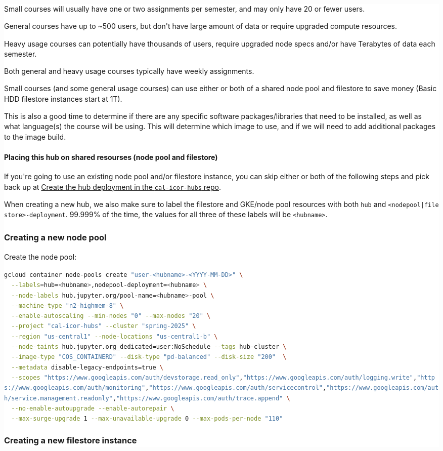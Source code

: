 Small courses will usually have one or two assignments per semester, and
may only have 20 or fewer users.

General courses have up to ~500 users, but don't have large amount of
data or require upgraded compute resources.

Heavy usage courses can potentially have thousands of users, require
upgraded node specs and/or have Terabytes of data each semester.

Both general and heavy usage courses typically have weekly assignments.

Small courses (and some general usage courses) can use either or both of
a shared node pool and filestore to save money (Basic HDD filestore
instances start at 1T).

This is also a good time to determine if there are any specific software
packages/libraries that need to be installed, as well as what
language(s) the course will be using. This will determine which image to
use, and if we will need to add additional packages to the image build.

#### Placing this hub on shared resourses (node pool and filestore)

If you're going to use an existing node pool and/or filestore instance,
you can skip either or both of the following steps and pick back up at
[Create the hub deployment in the `cal-icor-hubs` repo](#create-the-hub-deployment-in-the-repo).

When creating a new hub, we also make sure to label the filestore and
GKE/node pool resources with both `hub` and
`<nodepool|filestore>-deployment`. 99.999% of the time, the values for
all three of these labels will be `<hubname>`.

### Creating a new node pool

Create the node pool:

``` bash
gcloud container node-pools create "user-<hubname>-<YYYY-MM-DD>" \
  --labels=hub=<hubname>,nodepool-deployment=<hubname> \
  --node-labels hub.jupyter.org/pool-name=<hubname>-pool \
  --machine-type "n2-highmem-8" \
  --enable-autoscaling --min-nodes "0" --max-nodes "20" \
  --project "cal-icor-hubs" --cluster "spring-2025" \
  --region "us-central1" --node-locations "us-central1-b" \
  --node-taints hub.jupyter.org_dedicated=user:NoSchedule --tags hub-cluster \
  --image-type "COS_CONTAINERD" --disk-type "pd-balanced" --disk-size "200"  \
  --metadata disable-legacy-endpoints=true \
  --scopes "https://www.googleapis.com/auth/devstorage.read_only","https://www.googleapis.com/auth/logging.write","https://www.googleapis.com/auth/monitoring","https://www.googleapis.com/auth/servicecontrol","https://www.googleapis.com/auth/service.management.readonly","https://www.googleapis.com/auth/trace.append" \
  --no-enable-autoupgrade --enable-autorepair \
  --max-surge-upgrade 1 --max-unavailable-upgrade 0 --max-pods-per-node "110"
```

### Creating a new filestore instance
